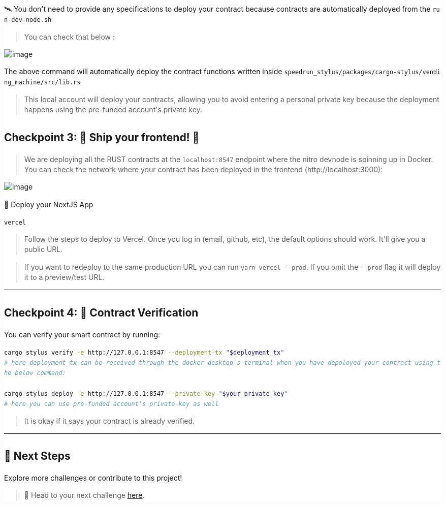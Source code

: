 🛰  You don't need to provide any specifications to deploy your contract because contracts are automatically deployed from the `run-dev-node.sh`

> You can check that below :

![image](https://github.com/user-attachments/assets/d84c4d6a-be20-426b-9c68-2c021caefb29)

The above command will automatically deploy the contract functions written inside `speedrun_stylus/packages/cargo-stylus/vending_machine/src/lib.rs`

> This local account will deploy your contracts, allowing you to avoid entering a personal private key because the deployment happens using the pre-funded account's private key.

## Checkpoint 3: 🚢 Ship your frontend! 🚁

> We are deploying all the RUST contracts at the `localhost:8547` endpoint where the nitro devnode is spinning up in Docker. You can check the network where your contract has been deployed in the frontend (http://localhost:3000):

![image](https://github.com/user-attachments/assets/bb82e696-97b9-453e-a7c7-19ebb7bd607f)

🚀 Deploy your NextJS App

```shell
vercel
```

> Follow the steps to deploy to Vercel. Once you log in (email, github, etc), the default options should work. It'll give you a public URL.

> If you want to redeploy to the same production URL you can run `yarn vercel --prod`. If you omit the `--prod` flag it will deploy it to a preview/test URL.

---

## Checkpoint 4: 📜 Contract Verification

You can verify your smart contract by running:

```bash
cargo stylus verify -e http://127.0.0.1:8547 --deployment-tx "$deployment_tx"
# here deployment_tx can be received through the docker desktop's terminal when you have depoloyed your contract using the below command:

cargo stylus deploy -e http://127.0.0.1:8547 --private-key "$your_private_key"
# here you can use pre-funded account's private-key as well
```

> It is okay if it says your contract is already verified. 


---

## 🏁 Next Steps

Explore more challenges or contribute to this project!

> 🏃 Head to your next challenge [here](https://speedrun-stylus.vercel.app/challenge/multisig-wallet).
